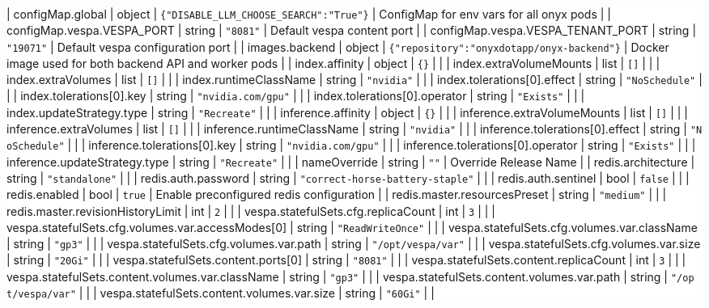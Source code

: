 | configMap.global | object | `{"DISABLE_LLM_CHOOSE_SEARCH":"True"}` | ConfigMap for env vars for all onyx pods |
| configMap.vespa.VESPA_PORT | string | `"8081"` | Default vespa content port |
| configMap.vespa.VESPA_TENANT_PORT | string | `"19071"` | Default vespa configuration port |
| images.backend | object | `{"repository":"onyxdotapp/onyx-backend"}` | Docker image used for both backend API and worker pods |
| index.affinity | object | `{}` |  |
| index.extraVolumeMounts | list | `[]` |  |
| index.extraVolumes | list | `[]` |  |
| index.runtimeClassName | string | `"nvidia"` |  |
| index.tolerations[0].effect | string | `"NoSchedule"` |  |
| index.tolerations[0].key | string | `"nvidia.com/gpu"` |  |
| index.tolerations[0].operator | string | `"Exists"` |  |
| index.updateStrategy.type | string | `"Recreate"` |  |
| inference.affinity | object | `{}` |  |
| inference.extraVolumeMounts | list | `[]` |  |
| inference.extraVolumes | list | `[]` |  |
| inference.runtimeClassName | string | `"nvidia"` |  |
| inference.tolerations[0].effect | string | `"NoSchedule"` |  |
| inference.tolerations[0].key | string | `"nvidia.com/gpu"` |  |
| inference.tolerations[0].operator | string | `"Exists"` |  |
| inference.updateStrategy.type | string | `"Recreate"` |  |
| nameOverride | string | `""` | Override Release Name |
| redis.architecture | string | `"standalone"` |  |
| redis.auth.password | string | `"correct-horse-battery-staple"` |  |
| redis.auth.sentinel | bool | `false` |  |
| redis.enabled | bool | `true` | Enable preconfigured redis configuration |
| redis.master.resourcesPreset | string | `"medium"` |  |
| redis.master.revisionHistoryLimit | int | `2` |  |
| vespa.statefulSets.cfg.replicaCount | int | `3` |  |
| vespa.statefulSets.cfg.volumes.var.accessModes[0] | string | `"ReadWriteOnce"` |  |
| vespa.statefulSets.cfg.volumes.var.className | string | `"gp3"` |  |
| vespa.statefulSets.cfg.volumes.var.path | string | `"/opt/vespa/var"` |  |
| vespa.statefulSets.cfg.volumes.var.size | string | `"20Gi"` |  |
| vespa.statefulSets.content.ports[0] | string | `"8081"` |  |
| vespa.statefulSets.content.replicaCount | int | `3` |  |
| vespa.statefulSets.content.volumes.var.className | string | `"gp3"` |  |
| vespa.statefulSets.content.volumes.var.path | string | `"/opt/vespa/var"` |  |
| vespa.statefulSets.content.volumes.var.size | string | `"60Gi"` |  |